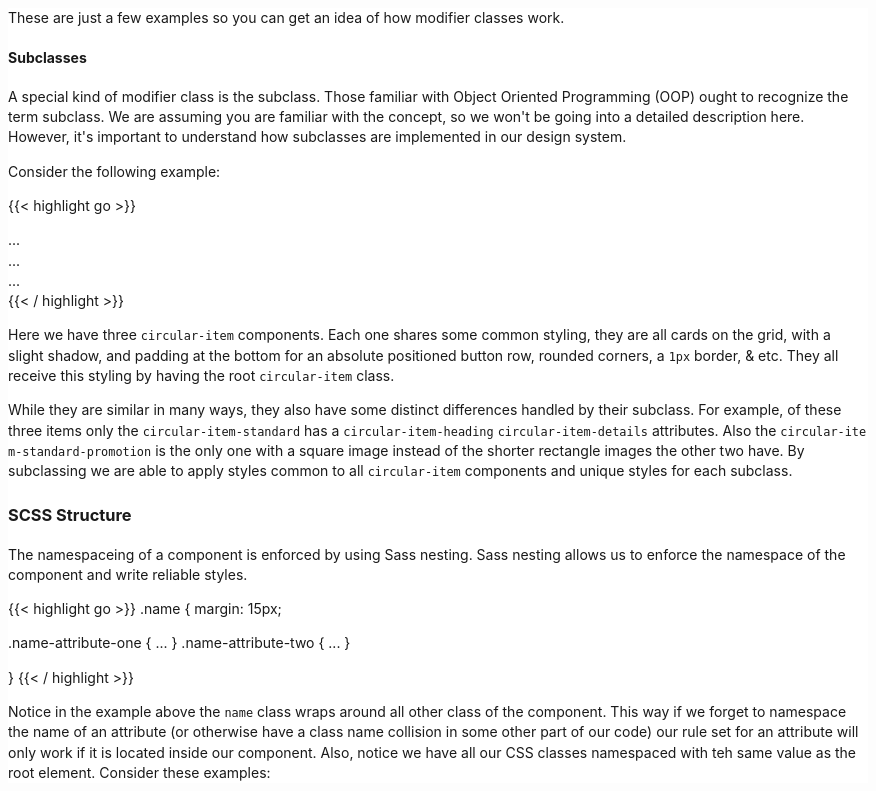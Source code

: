 These are just a few examples so you can get an idea of how modifier 
classes work.

#### Subclasses

A special kind of modifier class is the subclass. Those familiar with 
Object Oriented Programming (OOP) ought to recognize the term subclass. 
We are assuming you are familiar with the concept, so we won't be going 
into a detailed description here. However, it's important to understand 
how subclasses are implemented in our design system.

Consider the following example:

{{< highlight go >}}
<div class="circular-item circular-item-standard"> ... </div>
<div class="circular-item circular-item-standard-promotion"> ... </div>
<div class="circular-item circular-item-standard-coupon"> ... </div>
{{< / highlight >}}

Here we have three `circular-item` components. Each one shares some 
common styling, they are all cards on the grid, with a slight shadow, 
and padding at the bottom for an absolute positioned button row, 
rounded corners, a `1px` border, & etc. They all receive this styling 
by having the root `circular-item` class. 

While they are similar in many ways, they also have some distinct 
differences handled by their subclass. For example, of these three 
items only the `circular-item-standard` has a `circular-item-heading` 
`circular-item-details` attributes. Also the 
`circular-item-standard-promotion` is the only one with a square image 
instead of the shorter rectangle images the other two have. By 
subclassing we are able to apply styles common to all `circular-item` 
components and unique styles for each subclass. 

### SCSS Structure

The namespaceing of a component is enforced by using Sass nesting. Sass nesting allows us to enforce the namespace of 
the component and write reliable styles.


{{< highlight go >}}
.name {
  margin: 15px;
  
  .name-attribute-one {
    ...
  }
  .name-attribute-two {
    ...
  }

}
{{< / highlight >}}

Notice in the example above the `name` class wraps around all other class of the component. This way if we forget to 
namespace the name of an attribute (or otherwise have a class name collision in some other part of our code) our 
rule set for an attribute will only work if it is located inside our component. Also, notice we have all our CSS 
classes namespaced with teh same value as the root element. Consider these examples:
